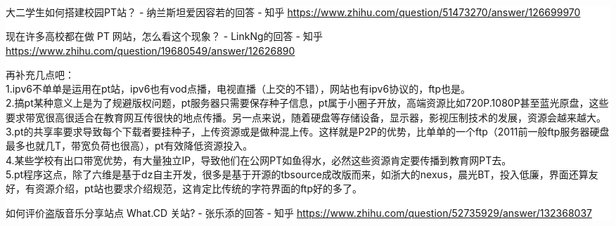 











大二学生如何搭建校园PT站？ - 纳兰斯坦爱因容若的回答 - 知乎 https://www.zhihu.com/question/51473270/answer/126699970







现在许多高校都在做 PT 网站，怎么看这个现象？ - LinkNg的回答 - 知乎 https://www.zhihu.com/question/19680549/answer/12626890

再补充几点吧：  
1.ipv6不单单是运用在pt站，ipv6也有vod点播，电视直播（上交的不错），网站也有ipv6协议的，ftp也是。  
2.搞pt某种意义上是为了规避版权问题，pt服务器只需要保存种子信息，pt属于小圈子开放，高端资源比如720P.1080P甚至蓝光原盘，这些要求带宽很高很适合在教育网互传很快的地点传播。另一点来说，随着硬盘等存储设备，显示器，影视压制技术的发展，资源会越来越大。  
3.pt的共享率要求导致每个下载者要挂种子，上传资源或是做种混上传。这样就是P2P的优势，比单单的一个ftp（2011前一般ftp服务器硬盘最多也就几T，带宽负荷也很高），pt有效降低资源投入。  
4.某些学校有出口带宽优势，有大量独立IP，导致他们在公网PT如鱼得水，必然这些资源肯定要传播到教育网PT去。  
5.pt程序这点，除了六维是基于dz自主开发，很多是基于开源的tbsource成改版而来，如浙大的nexus，晨光BT，投入低廉，界面还算友好，有资源介绍，pt站也要求介绍规范，这肯定比传统的字符界面的ftp好的多了。








如何评价盗版音乐分享站点 What.CD 关站? - 张乐添的回答 - 知乎 https://www.zhihu.com/question/52735929/answer/132368037





























